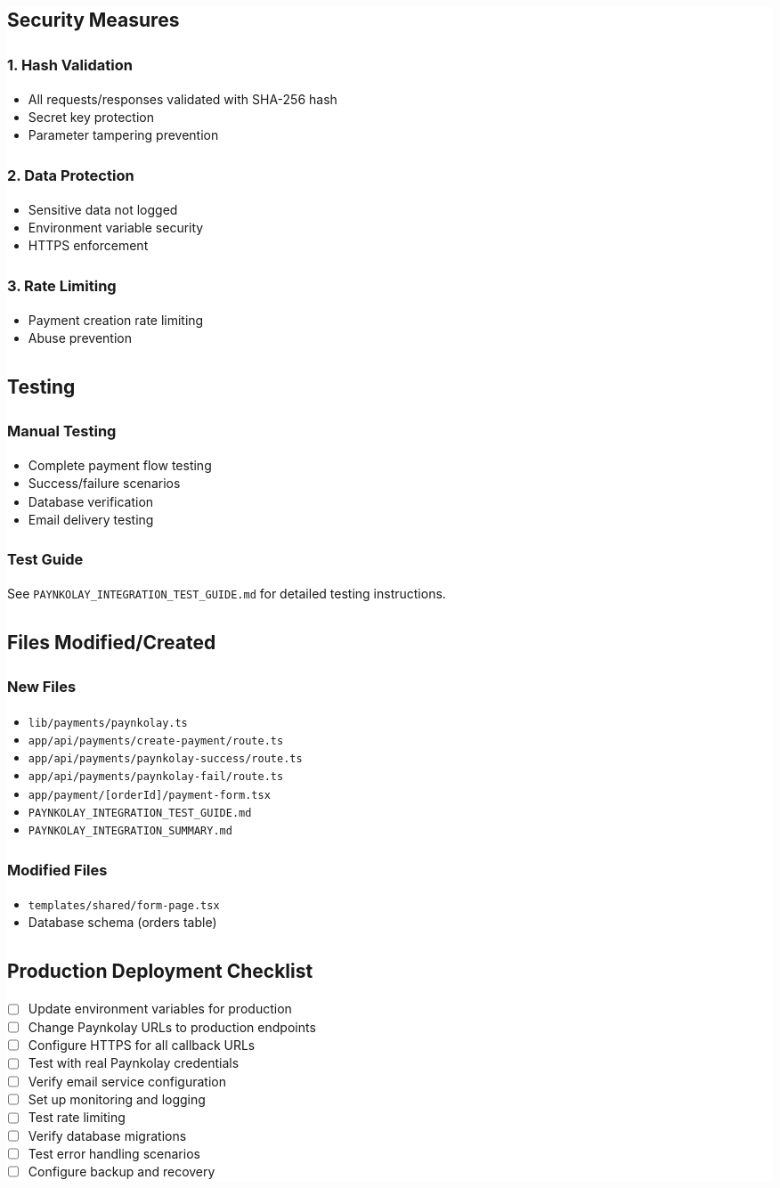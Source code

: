 ## Security Measures

### 1. Hash Validation
- All requests/responses validated with SHA-256 hash
- Secret key protection
- Parameter tampering prevention

### 2. Data Protection
- Sensitive data not logged
- Environment variable security
- HTTPS enforcement

### 3. Rate Limiting
- Payment creation rate limiting
- Abuse prevention

## Testing

### Manual Testing
- Complete payment flow testing
- Success/failure scenarios
- Database verification
- Email delivery testing

### Test Guide
See `PAYNKOLAY_INTEGRATION_TEST_GUIDE.md` for detailed testing instructions.

## Files Modified/Created

### New Files
- `lib/payments/paynkolay.ts`
- `app/api/payments/create-payment/route.ts`
- `app/api/payments/paynkolay-success/route.ts`
- `app/api/payments/paynkolay-fail/route.ts`
- `app/payment/[orderId]/payment-form.tsx`
- `PAYNKOLAY_INTEGRATION_TEST_GUIDE.md`
- `PAYNKOLAY_INTEGRATION_SUMMARY.md`

### Modified Files
- `templates/shared/form-page.tsx`
- Database schema (orders table)

## Production Deployment Checklist

- [ ] Update environment variables for production
- [ ] Change Paynkolay URLs to production endpoints
- [ ] Configure HTTPS for all callback URLs
- [ ] Test with real Paynkolay credentials
- [ ] Verify email service configuration
- [ ] Set up monitoring and logging
- [ ] Test rate limiting
- [ ] Verify database migrations
- [ ] Test error handling scenarios
- [ ] Configure backup and recovery
